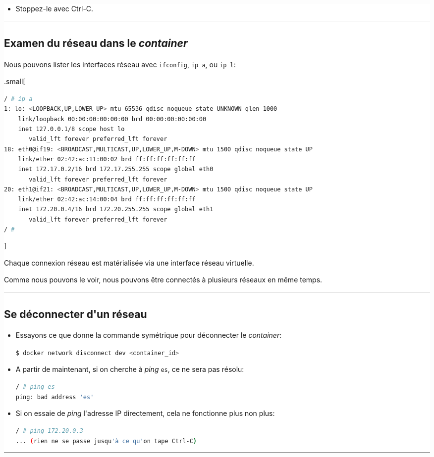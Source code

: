* Stoppez-le avec Ctrl-C.

---

## Examen du réseau dans le _container_

Nous pouvons lister les interfaces réseau avec `ifconfig`, `ip a`, ou `ip l`:

.small[
```bash
/ # ip a
1: lo: <LOOPBACK,UP,LOWER_UP> mtu 65536 qdisc noqueue state UNKNOWN qlen 1000
    link/loopback 00:00:00:00:00:00 brd 00:00:00:00:00:00
    inet 127.0.0.1/8 scope host lo
       valid_lft forever preferred_lft forever
18: eth0@if19: <BROADCAST,MULTICAST,UP,LOWER_UP,M-DOWN> mtu 1500 qdisc noqueue state UP
    link/ether 02:42:ac:11:00:02 brd ff:ff:ff:ff:ff:ff
    inet 172.17.0.2/16 brd 172.17.255.255 scope global eth0
       valid_lft forever preferred_lft forever
20: eth1@if21: <BROADCAST,MULTICAST,UP,LOWER_UP,M-DOWN> mtu 1500 qdisc noqueue state UP
    link/ether 02:42:ac:14:00:04 brd ff:ff:ff:ff:ff:ff
    inet 172.20.0.4/16 brd 172.20.255.255 scope global eth1
       valid_lft forever preferred_lft forever
/ #
```
]

Chaque connexion réseau est matérialisée via une interface réseau virtuelle.

Comme nous pouvons le voir, nous pouvons être connectés à plusieurs réseaux en même temps.

---

## Se déconnecter d'un réseau

* Essayons ce que donne la commande symétrique pour déconnecter le _container_:

  ```bash
  $ docker network disconnect dev <container_id>
  ```


* A partir de maintenant, si on cherche à _ping_ `es`, ce ne sera pas résolu:

  ```bash
  / # ping es
  ping: bad address 'es'
  ```


* Si on essaie de _ping_ l'adresse IP directement, cela ne fonctionne plus non plus:

  ```bash
  / # ping 172.20.0.3
  ... (rien ne se passe jusqu'à ce qu'on tape Ctrl-C)
  ```

---
